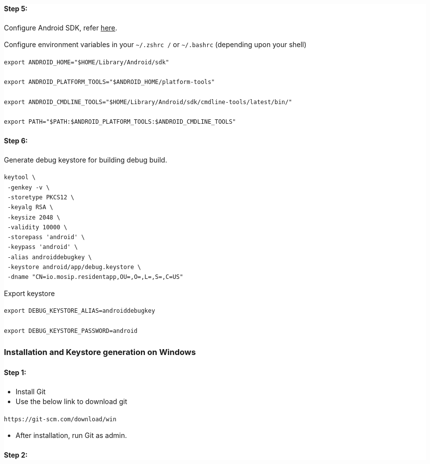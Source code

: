 #### Step 5:

Configure Android SDK, refer [here](https://developer.android.com/).&#x20;

Configure environment variables in your `~/.zshrc /` or `~/.bashrc` (depending upon your shell)

```
export ANDROID_HOME="$HOME/Library/Android/sdk"

export ANDROID_PLATFORM_TOOLS="$ANDROID_HOME/platform-tools"

export ANDROID_CMDLINE_TOOLS="$HOME/Library/Android/sdk/cmdline-tools/latest/bin/"

export PATH="$PATH:$ANDROID_PLATFORM_TOOLS:$ANDROID_CMDLINE_TOOLS"
```

#### Step 6:

Generate debug keystore for building debug build.

```
keytool \
 -genkey -v \
 -storetype PKCS12 \
 -keyalg RSA \
 -keysize 2048 \
 -validity 10000 \
 -storepass 'android' \
 -keypass 'android' \
 -alias androiddebugkey \
 -keystore android/app/debug.keystore \
 -dname "CN=io.mosip.residentapp,OU=,O=,L=,S=,C=US"
```

Export keystore

```
export DEBUG_KEYSTORE_ALIAS=androiddebugkey

export DEBUG_KEYSTORE_PASSWORD=android
```

### Installation and Keystore generation on Windows

#### Step 1:

* Install Git
* Use the below link to download git

```
https://git-scm.com/download/win
```

* After installation, run Git as admin.

#### Step 2:
